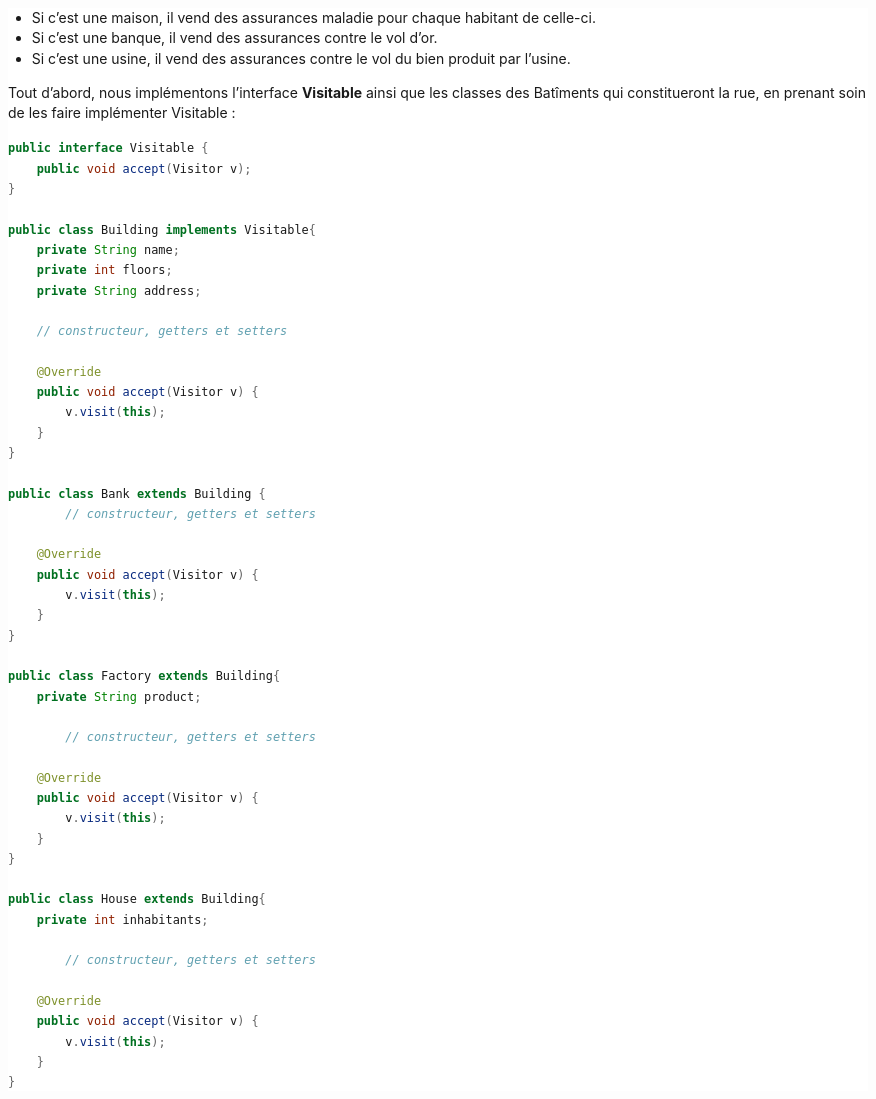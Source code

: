 - Si c’est une maison, il vend des assurances maladie pour chaque habitant de celle-ci.
- Si c’est une banque, il vend des assurances contre le vol d’or.
- Si c’est une usine, il vend des assurances contre le vol du bien produit par l’usine.

Tout d’abord, nous implémentons l’interface **Visitable** ainsi que les classes des Batîments qui constitueront la rue, en prenant soin de les faire implémenter Visitable :

```java
public interface Visitable {
    public void accept(Visitor v);
}

public class Building implements Visitable{
    private String name;
    private int floors;
    private String address;
    
    // constructeur, getters et setters

    @Override
    public void accept(Visitor v) {
        v.visit(this);
    }
}

public class Bank extends Building {
		// constructeur, getters et setters

    @Override
    public void accept(Visitor v) {
        v.visit(this);
    }
}

public class Factory extends Building{
    private String product;

		// constructeur, getters et setters

    @Override
    public void accept(Visitor v) {
        v.visit(this);
    }
}

public class House extends Building{
    private int inhabitants;

		// constructeur, getters et setters

    @Override
    public void accept(Visitor v) {
        v.visit(this);
    }
}
```
